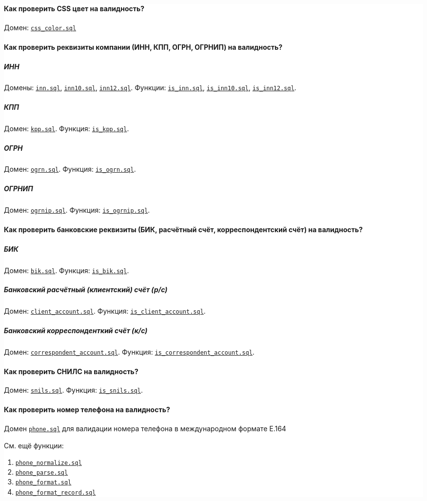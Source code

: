 #### Как проверить CSS цвет на валидность?

Домен: [`css_color.sql`](domains/css_color.sql)

#### Как проверить реквизиты компании (ИНН, КПП, ОГРН, ОГРНИП) на валидность?

##### ИНН
Домены: [`inn.sql`](domains/inn.sql), [`inn10.sql`](domains/inn10.sql), [`inn12.sql`](domains/inn12.sql).
Функции: [`is_inn.sql`](functions/is/is_inn.sql), [`is_inn10.sql`](functions/is/is_inn10.sql), [`is_inn12.sql`](functions/is/is_inn12.sql).

##### КПП
Домен: [`kpp.sql`](domains/kpp.sql).
Функция: [`is_kpp.sql`](functions/is/is_kpp.sql).

##### ОГРН
Домен: [`ogrn.sql`](domains/ogrn.sql).
Функция: [`is_ogrn.sql`](functions/is/is_ogrn.sql).

##### ОГРНИП
Домен: [`ogrnip.sql`](domains/ogrnip.sql).
Функция: [`is_ogrnip.sql`](functions/is/is_ogrnip.sql).

#### Как проверить банковские реквизиты (БИК, расчётный счёт, корреспондентский счёт) на валидность?

##### БИК
Домен: [`bik.sql`](domains/bik.sql).
Функция: [`is_bik.sql`](functions/is/is_bik.sql).

##### Банковский расчётный (клиентский) счёт (р/с)
Домен: [`client_account.sql`](domains/client_account.sql).
Функция: [`is_client_account.sql`](functions/is/is_client_account.sql).

##### Банковский корреспонденткий счёт (к/с)
Домен: [`correspondent_account.sql`](domains/correspondent_account.sql).
Функция: [`is_correspondent_account.sql`](functions/is/is_correspondent_account.sql).

#### Как проверить СНИЛС на валидность?

Домен: [`snils.sql`](domains/snils.sql).
Функция: [`is_snils.sql`](functions/is/is_snils.sql).


#### Как проверить номер телефона на валидность?

Домен [`phone.sql`](domains/phone.sql) для валидации номера телефона в международном формате E.164

См. ещё функции:
  1. [`phone_normalize.sql`](functions/phone/phone_normalize.sql)
  1. [`phone_parse.sql`](functions/phone/phone_parse.sql)
  1. [`phone_format.sql`](functions/phone/phone_format.sql)
  1. [`phone_format_record.sql`](functions/phone/phone_format_record.sql)
